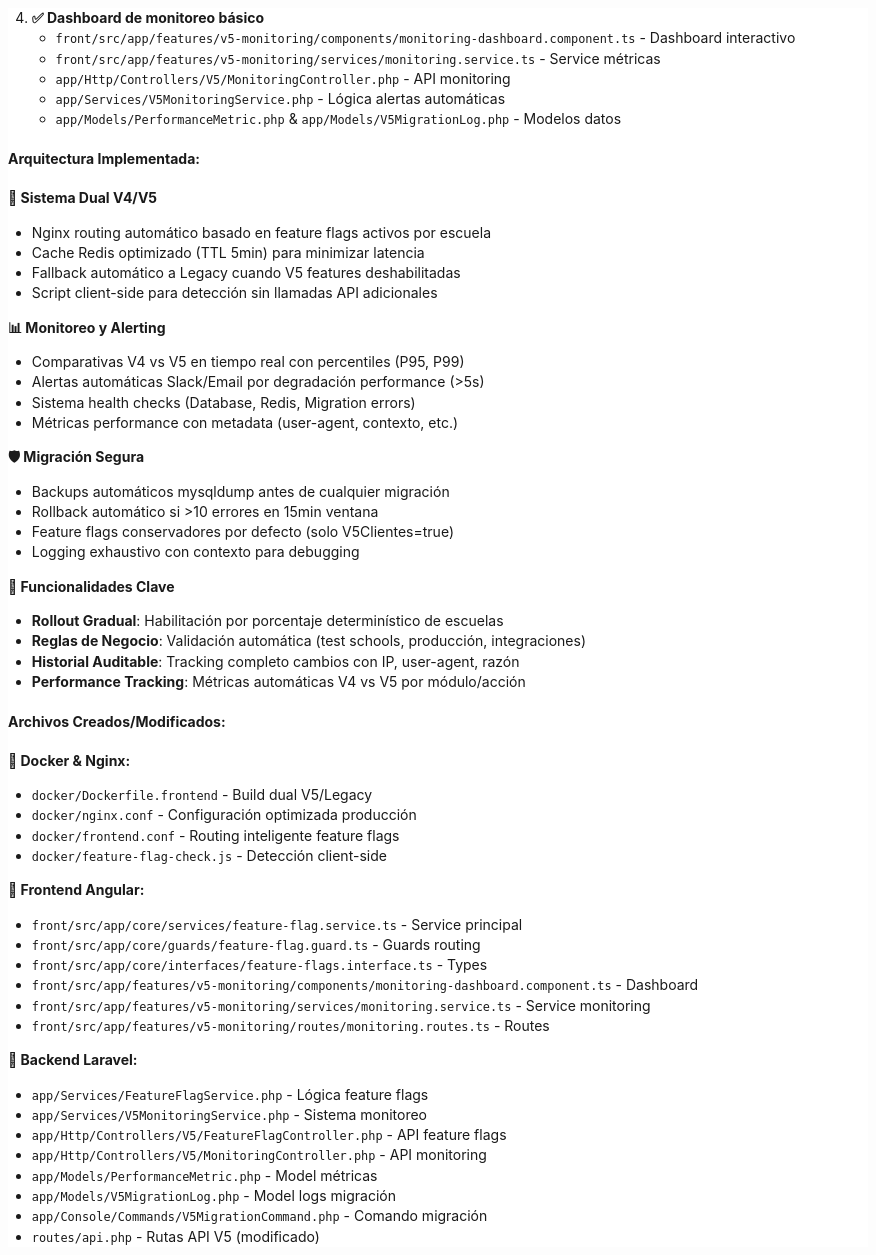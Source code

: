 4. **✅ Dashboard de monitoreo básico**
   - `front/src/app/features/v5-monitoring/components/monitoring-dashboard.component.ts` - Dashboard interactivo
   - `front/src/app/features/v5-monitoring/services/monitoring.service.ts` - Service métricas
   - `app/Http/Controllers/V5/MonitoringController.php` - API monitoring
   - `app/Services/V5MonitoringService.php` - Lógica alertas automáticas
   - `app/Models/PerformanceMetric.php` & `app/Models/V5MigrationLog.php` - Modelos datos

#### Arquitectura Implementada:

**🔄 Sistema Dual V4/V5**
- Nginx routing automático basado en feature flags activos por escuela
- Cache Redis optimizado (TTL 5min) para minimizar latencia
- Fallback automático a Legacy cuando V5 features deshabilitadas
- Script client-side para detección sin llamadas API adicionales

**📊 Monitoreo y Alerting**
- Comparativas V4 vs V5 en tiempo real con percentiles (P95, P99)
- Alertas automáticas Slack/Email por degradación performance (>5s)
- Sistema health checks (Database, Redis, Migration errors)
- Métricas performance con metadata (user-agent, contexto, etc.)

**🛡️ Migración Segura**
- Backups automáticos mysqldump antes de cualquier migración
- Rollback automático si >10 errores en 15min ventana
- Feature flags conservadores por defecto (solo V5Clientes=true)
- Logging exhaustivo con contexto para debugging

**🔧 Funcionalidades Clave**
- **Rollout Gradual**: Habilitación por porcentaje determinístico de escuelas
- **Reglas de Negocio**: Validación automática (test schools, producción, integraciones)
- **Historial Auditable**: Tracking completo cambios con IP, user-agent, razón
- **Performance Tracking**: Métricas automáticas V4 vs V5 por módulo/acción

#### Archivos Creados/Modificados:

**📁 Docker & Nginx:**
- `docker/Dockerfile.frontend` - Build dual V5/Legacy
- `docker/nginx.conf` - Configuración optimizada producción
- `docker/frontend.conf` - Routing inteligente feature flags
- `docker/feature-flag-check.js` - Detección client-side

**📁 Frontend Angular:**
- `front/src/app/core/services/feature-flag.service.ts` - Service principal
- `front/src/app/core/guards/feature-flag.guard.ts` - Guards routing
- `front/src/app/core/interfaces/feature-flags.interface.ts` - Types
- `front/src/app/features/v5-monitoring/components/monitoring-dashboard.component.ts` - Dashboard
- `front/src/app/features/v5-monitoring/services/monitoring.service.ts` - Service monitoring
- `front/src/app/features/v5-monitoring/routes/monitoring.routes.ts` - Routes

**📁 Backend Laravel:**
- `app/Services/FeatureFlagService.php` - Lógica feature flags
- `app/Services/V5MonitoringService.php` - Sistema monitoreo
- `app/Http/Controllers/V5/FeatureFlagController.php` - API feature flags
- `app/Http/Controllers/V5/MonitoringController.php` - API monitoring
- `app/Models/PerformanceMetric.php` - Model métricas
- `app/Models/V5MigrationLog.php` - Model logs migración
- `app/Console/Commands/V5MigrationCommand.php` - Comando migración
- `routes/api.php` - Rutas API V5 (modificado)
